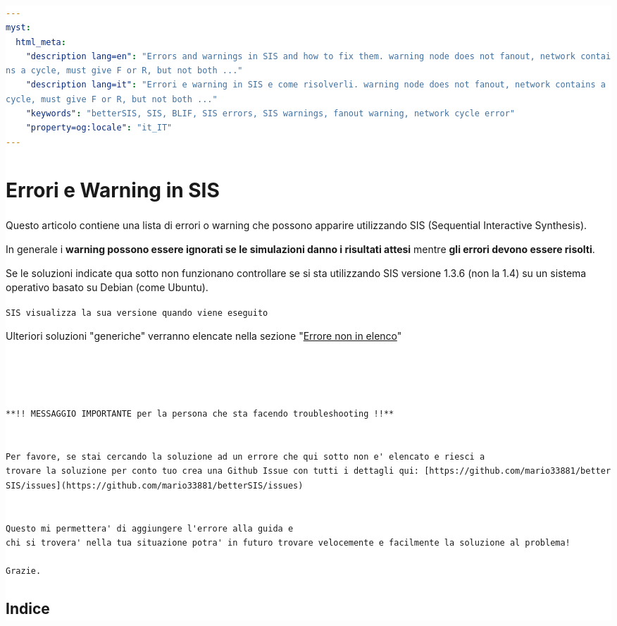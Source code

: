 ```yaml
---
myst:
  html_meta:
    "description lang=en": "Errors and warnings in SIS and how to fix them. warning node does not fanout, network contains a cycle, must give F or R, but not both ..."
    "description lang=it": "Errori e warning in SIS e come risolverli. warning node does not fanout, network contains a cycle, must give F or R, but not both ..."
    "keywords": "betterSIS, SIS, BLIF, SIS errors, SIS warnings, fanout warning, network cycle error"
    "property=og:locale": "it_IT"
---
```


# Errori e Warning in SIS

Questo articolo contiene una lista di errori o warning che possono apparire utilizzando SIS (Sequential Interactive Synthesis).

In generale i **warning possono essere ignorati se le simulazioni danno i risultati attesi** 
mentre **gli errori devono essere risolti**.

Se le soluzioni indicate qua sotto non funzionano controllare se si sta utilizzando SIS versione 1.3.6 (non la 1.4) su un sistema operativo basato su Debian (come Ubuntu).
```{note}
SIS visualizza la sua versione quando viene eseguito
```

Ulteriori soluzioni "generiche" verranno elencate nella sezione "[Errore non in elenco](#errore-non-in-elenco)"

<br>

```{danger}


**!! MESSAGGIO IMPORTANTE per la persona che sta facendo troubleshooting !!**                


Per favore, se stai cercando la soluzione ad un errore che qui sotto non e' elencato e riesci a                        
trovare la soluzione per conto tuo crea una Github Issue con tutti i dettagli qui: [https://github.com/mario33881/betterSIS/issues](https://github.com/mario33881/betterSIS/issues)


Questo mi permettera' di aggiungere l'errore alla guida e 
chi si trovera' nella tua situazione potra' in futuro trovare velocemente e facilmente la soluzione al problema! 

Grazie.                                                                          
```

## Indice
